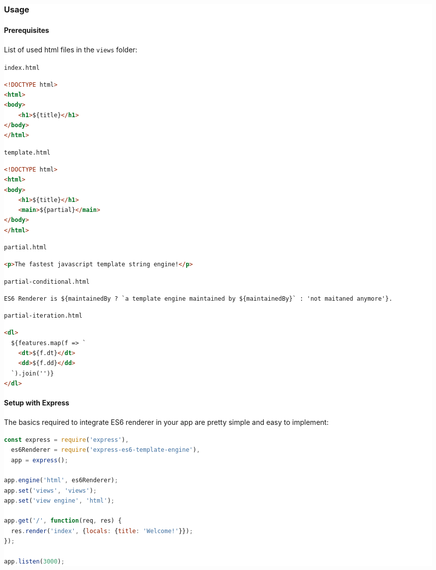 ### Usage

#### Prerequisites

List of used html files in the `views` folder:

`index.html`

```html
<!DOCTYPE html>
<html>
<body>
    <h1>${title}</h1>
</body>
</html>
```

`template.html`

```html
<!DOCTYPE html>
<html>
<body>
    <h1>${title}</h1>
    <main>${partial}</main>
</body>
</html>
```

`partial.html`

```html
<p>The fastest javascript template string engine!</p>
```

`partial-conditional.html`

```html
ES6 Renderer is ${maintainedBy ? `a template engine maintained by ${maintainedBy}` : 'not maitaned anymore'}.
```

`partial-iteration.html`

```html
<dl>
  ${features.map(f => `
    <dt>${f.dt}</dt>
    <dd>${f.dd}</dd>
  `).join('')}
</dl>
```

#### Setup with Express

The basics required to integrate ES6 renderer in your app are pretty simple and easy to implement:

```javascript
const express = require('express'),
  es6Renderer = require('express-es6-template-engine'),
  app = express();
  
app.engine('html', es6Renderer);
app.set('views', 'views');
app.set('view engine', 'html');

app.get('/', function(req, res) {
  res.render('index', {locals: {title: 'Welcome!'}});
});

app.listen(3000);
```